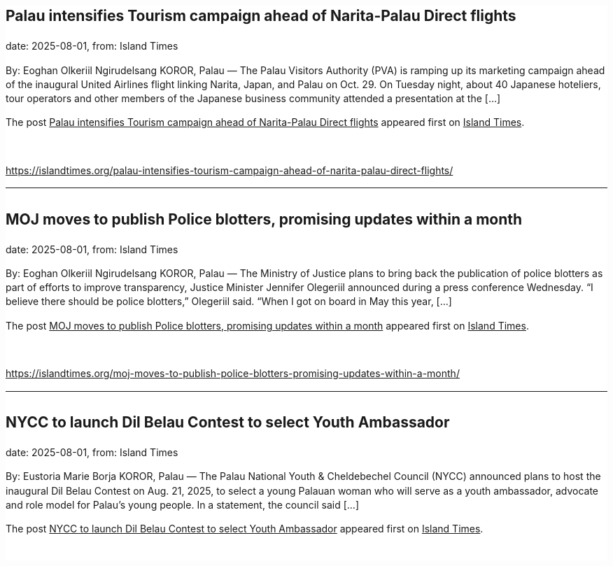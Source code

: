 ## Palau intensifies Tourism campaign ahead of Narita-Palau Direct flights

date: 2025-08-01, from: Island Times

<p>By: Eoghan Olkeriil Ngirudelsang KOROR, Palau — The Palau Visitors Authority (PVA) is ramping up its marketing campaign ahead of the inaugural United Airlines flight linking Narita, Japan, and Palau on Oct. 29. On Tuesday night, about 40 Japanese hoteliers, tour operators and other members of the Japanese business community attended a presentation at the [&#8230;]</p>
<p>The post <a href="https://islandtimes.org/palau-intensifies-tourism-campaign-ahead-of-narita-palau-direct-flights/">Palau intensifies Tourism campaign ahead of Narita-Palau Direct flights</a> appeared first on <a href="https://islandtimes.org">Island Times</a>.</p>
 

<br> 

<https://islandtimes.org/palau-intensifies-tourism-campaign-ahead-of-narita-palau-direct-flights/>

---

## MOJ moves to publish Police blotters, promising updates within a month

date: 2025-08-01, from: Island Times

<p>By: Eoghan Olkeriil Ngirudelsang KOROR, Palau — The Ministry of Justice plans to bring back the publication of police blotters as part of efforts to improve transparency, Justice Minister Jennifer Olegeriil announced during a press conference Wednesday. “I believe there should be police blotters,” Olegeriil said. “When I got on board in May this year, [&#8230;]</p>
<p>The post <a href="https://islandtimes.org/moj-moves-to-publish-police-blotters-promising-updates-within-a-month/">MOJ moves to publish Police blotters, promising updates within a month</a> appeared first on <a href="https://islandtimes.org">Island Times</a>.</p>
 

<br> 

<https://islandtimes.org/moj-moves-to-publish-police-blotters-promising-updates-within-a-month/>

---

## NYCC to launch Dil Belau Contest to select Youth Ambassador

date: 2025-08-01, from: Island Times

<p>By: Eustoria Marie Borja KOROR, Palau — The Palau National Youth &#38; Cheldebechel Council (NYCC) announced plans to host the inaugural Dil Belau Contest on Aug. 21, 2025, to select a young Palauan woman who will serve as a youth ambassador, advocate and role model for Palau’s young people. In a statement, the council said [&#8230;]</p>
<p>The post <a href="https://islandtimes.org/nycc-to-launch-dil-belau-contest-to-select-youth-ambassador/">NYCC to launch Dil Belau Contest to select Youth Ambassador</a> appeared first on <a href="https://islandtimes.org">Island Times</a>.</p>
 

<br> 
